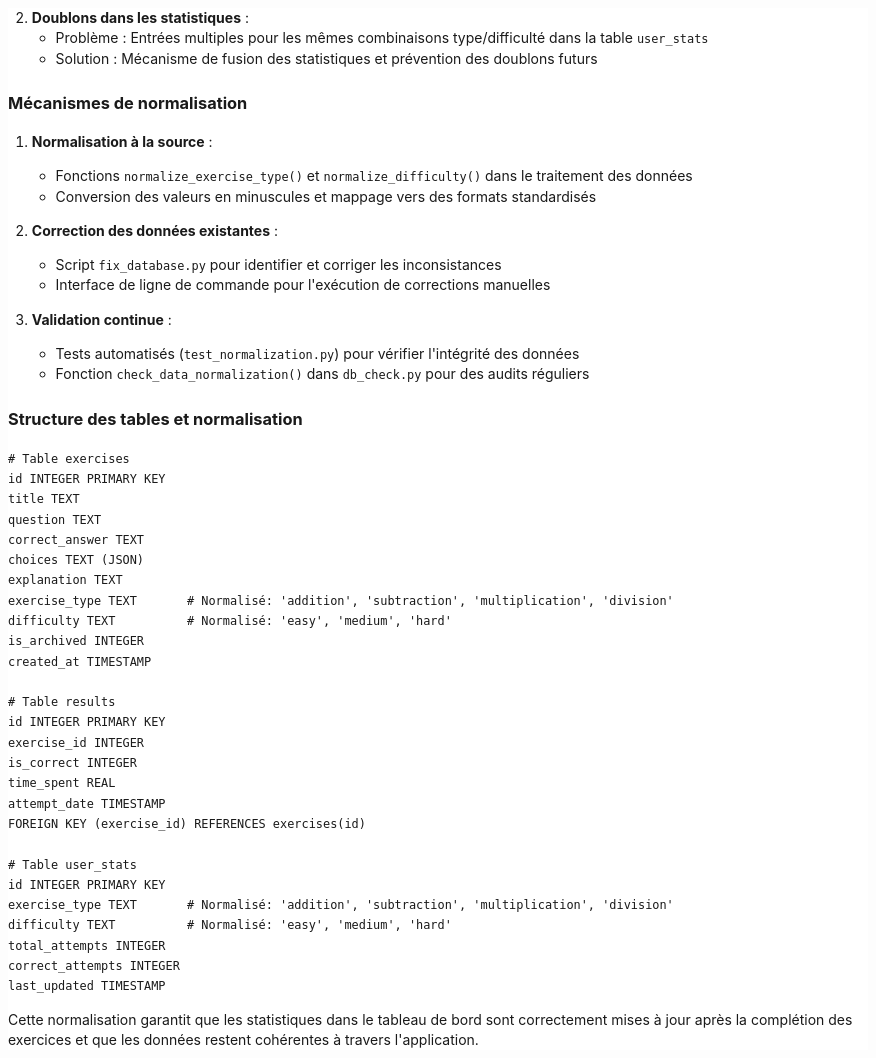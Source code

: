 2. **Doublons dans les statistiques** :
   - Problème : Entrées multiples pour les mêmes combinaisons type/difficulté dans la table `user_stats`
   - Solution : Mécanisme de fusion des statistiques et prévention des doublons futurs

### Mécanismes de normalisation

1. **Normalisation à la source** :
   - Fonctions `normalize_exercise_type()` et `normalize_difficulty()` dans le traitement des données
   - Conversion des valeurs en minuscules et mappage vers des formats standardisés

2. **Correction des données existantes** :
   - Script `fix_database.py` pour identifier et corriger les inconsistances
   - Interface de ligne de commande pour l'exécution de corrections manuelles

3. **Validation continue** :
   - Tests automatisés (`test_normalization.py`) pour vérifier l'intégrité des données
   - Fonction `check_data_normalization()` dans `db_check.py` pour des audits réguliers

### Structure des tables et normalisation

```
# Table exercises
id INTEGER PRIMARY KEY
title TEXT
question TEXT
correct_answer TEXT
choices TEXT (JSON)
explanation TEXT
exercise_type TEXT       # Normalisé: 'addition', 'subtraction', 'multiplication', 'division'
difficulty TEXT          # Normalisé: 'easy', 'medium', 'hard'
is_archived INTEGER
created_at TIMESTAMP

# Table results
id INTEGER PRIMARY KEY
exercise_id INTEGER
is_correct INTEGER
time_spent REAL
attempt_date TIMESTAMP
FOREIGN KEY (exercise_id) REFERENCES exercises(id)

# Table user_stats
id INTEGER PRIMARY KEY
exercise_type TEXT       # Normalisé: 'addition', 'subtraction', 'multiplication', 'division'
difficulty TEXT          # Normalisé: 'easy', 'medium', 'hard'
total_attempts INTEGER
correct_attempts INTEGER
last_updated TIMESTAMP
```

Cette normalisation garantit que les statistiques dans le tableau de bord sont correctement mises à jour après la complétion des exercices et que les données restent cohérentes à travers l'application.
